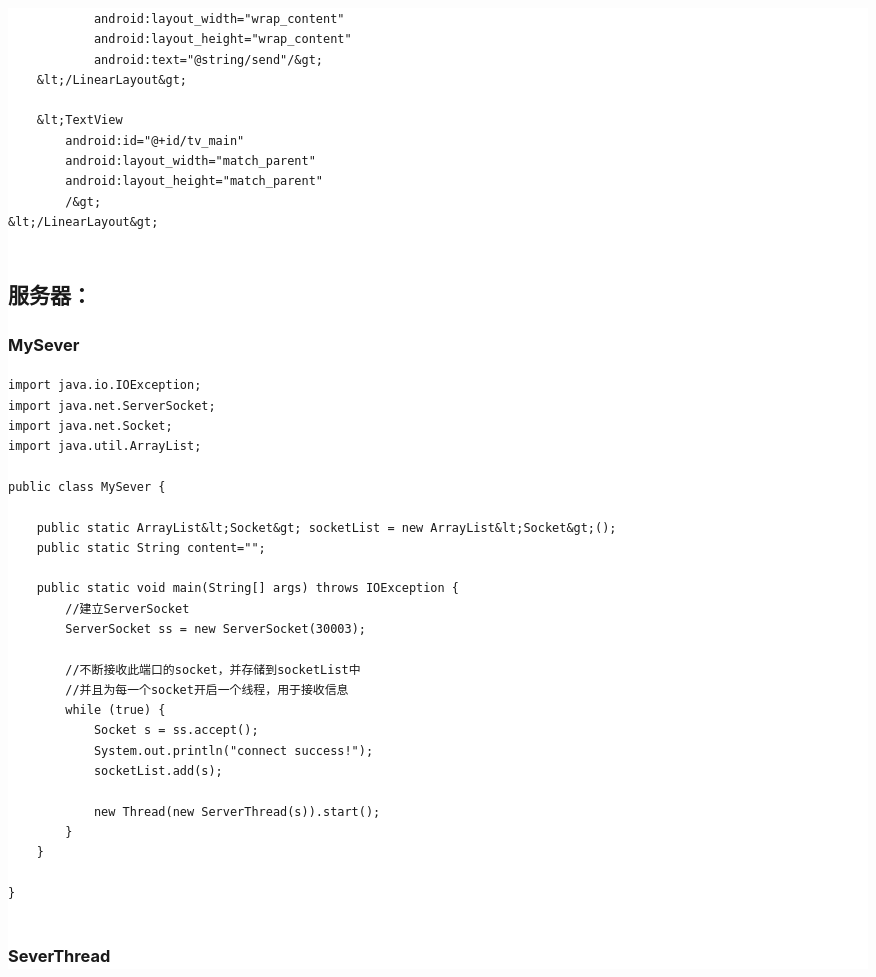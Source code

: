 ```
            android:layout_width="wrap_content"
            android:layout_height="wrap_content"
            android:text="@string/send"/&gt;
    &lt;/LinearLayout&gt;

    &lt;TextView
        android:id="@+id/tv_main"
        android:layout_width="match_parent"
        android:layout_height="match_parent"
        /&gt;
&lt;/LinearLayout&gt;


```

## 服务器：

### MySever

```
import java.io.IOException;
import java.net.ServerSocket;
import java.net.Socket;
import java.util.ArrayList;

public class MySever {
	
	public static ArrayList&lt;Socket&gt; socketList = new ArrayList&lt;Socket&gt;();
	public static String content="";

	public static void main(String[] args) throws IOException {
		//建立ServerSocket
		ServerSocket ss = new ServerSocket(30003);
		
		//不断接收此端口的socket，并存储到socketList中
		//并且为每一个socket开启一个线程，用于接收信息
		while (true) {
			Socket s = ss.accept();
			System.out.println("connect success!");
			socketList.add(s);

			new Thread(new ServerThread(s)).start();
		}
	}

}


```

### SeverThread
